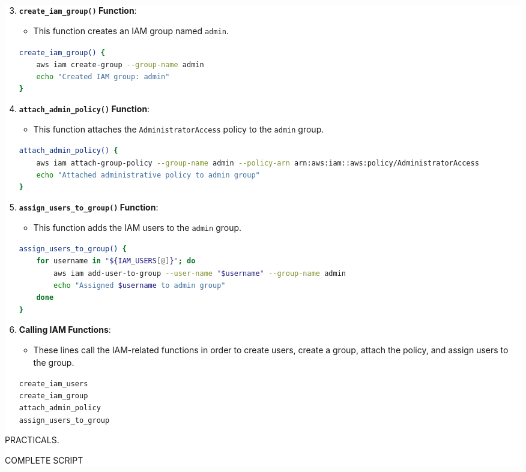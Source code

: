 3. **`create_iam_group()` Function**:
    - This function creates an IAM group named `admin`.
    ```bash
    create_iam_group() {
        aws iam create-group --group-name admin
        echo "Created IAM group: admin"
    }
    ```

4. **`attach_admin_policy()` Function**:
    - This function attaches the `AdministratorAccess` policy to the `admin` group.
    ```bash
    attach_admin_policy() {
        aws iam attach-group-policy --group-name admin --policy-arn arn:aws:iam::aws:policy/AdministratorAccess
        echo "Attached administrative policy to admin group"
    }
    ```

5. **`assign_users_to_group()` Function**:
    - This function adds the IAM users to the `admin` group.
    ```bash
    assign_users_to_group() {
        for username in "${IAM_USERS[@]}"; do
            aws iam add-user-to-group --user-name "$username" --group-name admin
            echo "Assigned $username to admin group"
        done
    }
    ```

6. **Calling IAM Functions**:
    - These lines call the IAM-related functions in order to create users, create a group, attach the policy, and assign users to the group.
    ```bash
    create_iam_users
    create_iam_group
    attach_admin_policy
    assign_users_to_group
    ```

PRACTICALS.

COMPLETE SCRIPT
